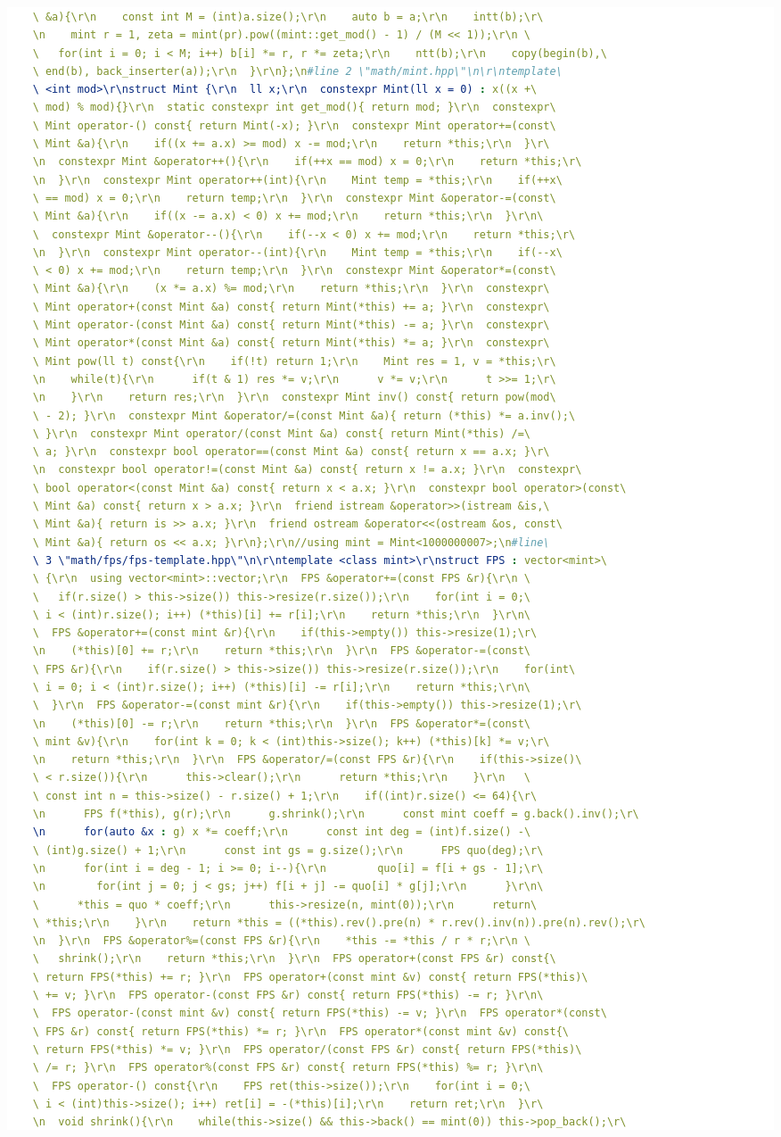 ```yaml
    \ &a){\r\n    const int M = (int)a.size();\r\n    auto b = a;\r\n    intt(b);\r\
    \n    mint r = 1, zeta = mint(pr).pow((mint::get_mod() - 1) / (M << 1));\r\n \
    \   for(int i = 0; i < M; i++) b[i] *= r, r *= zeta;\r\n    ntt(b);\r\n    copy(begin(b),\
    \ end(b), back_inserter(a));\r\n  }\r\n};\n#line 2 \"math/mint.hpp\"\n\r\ntemplate\
    \ <int mod>\r\nstruct Mint {\r\n  ll x;\r\n  constexpr Mint(ll x = 0) : x((x +\
    \ mod) % mod){}\r\n  static constexpr int get_mod(){ return mod; }\r\n  constexpr\
    \ Mint operator-() const{ return Mint(-x); }\r\n  constexpr Mint operator+=(const\
    \ Mint &a){\r\n    if((x += a.x) >= mod) x -= mod;\r\n    return *this;\r\n  }\r\
    \n  constexpr Mint &operator++(){\r\n    if(++x == mod) x = 0;\r\n    return *this;\r\
    \n  }\r\n  constexpr Mint operator++(int){\r\n    Mint temp = *this;\r\n    if(++x\
    \ == mod) x = 0;\r\n    return temp;\r\n  }\r\n  constexpr Mint &operator-=(const\
    \ Mint &a){\r\n    if((x -= a.x) < 0) x += mod;\r\n    return *this;\r\n  }\r\n\
    \  constexpr Mint &operator--(){\r\n    if(--x < 0) x += mod;\r\n    return *this;\r\
    \n  }\r\n  constexpr Mint operator--(int){\r\n    Mint temp = *this;\r\n    if(--x\
    \ < 0) x += mod;\r\n    return temp;\r\n  }\r\n  constexpr Mint &operator*=(const\
    \ Mint &a){\r\n    (x *= a.x) %= mod;\r\n    return *this;\r\n  }\r\n  constexpr\
    \ Mint operator+(const Mint &a) const{ return Mint(*this) += a; }\r\n  constexpr\
    \ Mint operator-(const Mint &a) const{ return Mint(*this) -= a; }\r\n  constexpr\
    \ Mint operator*(const Mint &a) const{ return Mint(*this) *= a; }\r\n  constexpr\
    \ Mint pow(ll t) const{\r\n    if(!t) return 1;\r\n    Mint res = 1, v = *this;\r\
    \n    while(t){\r\n      if(t & 1) res *= v;\r\n      v *= v;\r\n      t >>= 1;\r\
    \n    }\r\n    return res;\r\n  }\r\n  constexpr Mint inv() const{ return pow(mod\
    \ - 2); }\r\n  constexpr Mint &operator/=(const Mint &a){ return (*this) *= a.inv();\
    \ }\r\n  constexpr Mint operator/(const Mint &a) const{ return Mint(*this) /=\
    \ a; }\r\n  constexpr bool operator==(const Mint &a) const{ return x == a.x; }\r\
    \n  constexpr bool operator!=(const Mint &a) const{ return x != a.x; }\r\n  constexpr\
    \ bool operator<(const Mint &a) const{ return x < a.x; }\r\n  constexpr bool operator>(const\
    \ Mint &a) const{ return x > a.x; }\r\n  friend istream &operator>>(istream &is,\
    \ Mint &a){ return is >> a.x; }\r\n  friend ostream &operator<<(ostream &os, const\
    \ Mint &a){ return os << a.x; }\r\n};\r\n//using mint = Mint<1000000007>;\n#line\
    \ 3 \"math/fps/fps-template.hpp\"\n\r\ntemplate <class mint>\r\nstruct FPS : vector<mint>\
    \ {\r\n  using vector<mint>::vector;\r\n  FPS &operator+=(const FPS &r){\r\n \
    \   if(r.size() > this->size()) this->resize(r.size());\r\n    for(int i = 0;\
    \ i < (int)r.size(); i++) (*this)[i] += r[i];\r\n    return *this;\r\n  }\r\n\
    \  FPS &operator+=(const mint &r){\r\n    if(this->empty()) this->resize(1);\r\
    \n    (*this)[0] += r;\r\n    return *this;\r\n  }\r\n  FPS &operator-=(const\
    \ FPS &r){\r\n    if(r.size() > this->size()) this->resize(r.size());\r\n    for(int\
    \ i = 0; i < (int)r.size(); i++) (*this)[i] -= r[i];\r\n    return *this;\r\n\
    \  }\r\n  FPS &operator-=(const mint &r){\r\n    if(this->empty()) this->resize(1);\r\
    \n    (*this)[0] -= r;\r\n    return *this;\r\n  }\r\n  FPS &operator*=(const\
    \ mint &v){\r\n    for(int k = 0; k < (int)this->size(); k++) (*this)[k] *= v;\r\
    \n    return *this;\r\n  }\r\n  FPS &operator/=(const FPS &r){\r\n    if(this->size()\
    \ < r.size()){\r\n      this->clear();\r\n      return *this;\r\n    }\r\n   \
    \ const int n = this->size() - r.size() + 1;\r\n    if((int)r.size() <= 64){\r\
    \n      FPS f(*this), g(r);\r\n      g.shrink();\r\n      const mint coeff = g.back().inv();\r\
    \n      for(auto &x : g) x *= coeff;\r\n      const int deg = (int)f.size() -\
    \ (int)g.size() + 1;\r\n      const int gs = g.size();\r\n      FPS quo(deg);\r\
    \n      for(int i = deg - 1; i >= 0; i--){\r\n        quo[i] = f[i + gs - 1];\r\
    \n        for(int j = 0; j < gs; j++) f[i + j] -= quo[i] * g[j];\r\n      }\r\n\
    \      *this = quo * coeff;\r\n      this->resize(n, mint(0));\r\n      return\
    \ *this;\r\n    }\r\n    return *this = ((*this).rev().pre(n) * r.rev().inv(n)).pre(n).rev();\r\
    \n  }\r\n  FPS &operator%=(const FPS &r){\r\n    *this -= *this / r * r;\r\n \
    \   shrink();\r\n    return *this;\r\n  }\r\n  FPS operator+(const FPS &r) const{\
    \ return FPS(*this) += r; }\r\n  FPS operator+(const mint &v) const{ return FPS(*this)\
    \ += v; }\r\n  FPS operator-(const FPS &r) const{ return FPS(*this) -= r; }\r\n\
    \  FPS operator-(const mint &v) const{ return FPS(*this) -= v; }\r\n  FPS operator*(const\
    \ FPS &r) const{ return FPS(*this) *= r; }\r\n  FPS operator*(const mint &v) const{\
    \ return FPS(*this) *= v; }\r\n  FPS operator/(const FPS &r) const{ return FPS(*this)\
    \ /= r; }\r\n  FPS operator%(const FPS &r) const{ return FPS(*this) %= r; }\r\n\
    \  FPS operator-() const{\r\n    FPS ret(this->size());\r\n    for(int i = 0;\
    \ i < (int)this->size(); i++) ret[i] = -(*this)[i];\r\n    return ret;\r\n  }\r\
    \n  void shrink(){\r\n    while(this->size() && this->back() == mint(0)) this->pop_back();\r\
```